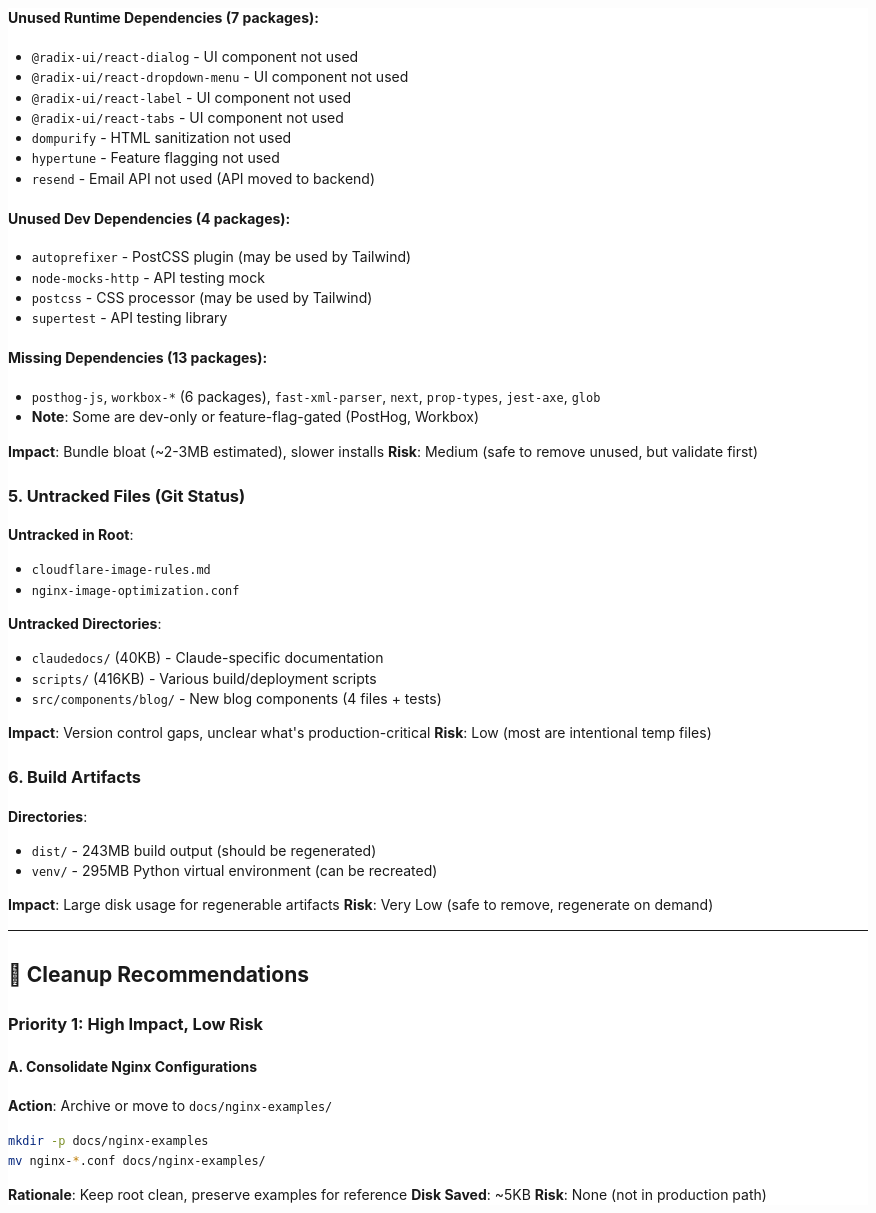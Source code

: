 #### Unused Runtime Dependencies (7 packages):
- `@radix-ui/react-dialog` - UI component not used
- `@radix-ui/react-dropdown-menu` - UI component not used
- `@radix-ui/react-label` - UI component not used
- `@radix-ui/react-tabs` - UI component not used
- `dompurify` - HTML sanitization not used
- `hypertune` - Feature flagging not used
- `resend` - Email API not used (API moved to backend)

#### Unused Dev Dependencies (4 packages):
- `autoprefixer` - PostCSS plugin (may be used by Tailwind)
- `node-mocks-http` - API testing mock
- `postcss` - CSS processor (may be used by Tailwind)
- `supertest` - API testing library

#### Missing Dependencies (13 packages):
- `posthog-js`, `workbox-*` (6 packages), `fast-xml-parser`, `next`, `prop-types`, `jest-axe`, `glob`
- **Note**: Some are dev-only or feature-flag-gated (PostHog, Workbox)

**Impact**: Bundle bloat (~2-3MB estimated), slower installs
**Risk**: Medium (safe to remove unused, but validate first)

### 5. Untracked Files (Git Status)
**Untracked in Root**:
- `cloudflare-image-rules.md`
- `nginx-image-optimization.conf`

**Untracked Directories**:
- `claudedocs/` (40KB) - Claude-specific documentation
- `scripts/` (416KB) - Various build/deployment scripts
- `src/components/blog/` - New blog components (4 files + tests)

**Impact**: Version control gaps, unclear what's production-critical
**Risk**: Low (most are intentional temp files)

### 6. Build Artifacts
**Directories**:
- `dist/` - 243MB build output (should be regenerated)
- `venv/` - 295MB Python virtual environment (can be recreated)

**Impact**: Large disk usage for regenerable artifacts
**Risk**: Very Low (safe to remove, regenerate on demand)

---

## 🎯 Cleanup Recommendations

### Priority 1: High Impact, Low Risk

#### A. Consolidate Nginx Configurations
**Action**: Archive or move to `docs/nginx-examples/`
```bash
mkdir -p docs/nginx-examples
mv nginx-*.conf docs/nginx-examples/
```
**Rationale**: Keep root clean, preserve examples for reference
**Disk Saved**: ~5KB
**Risk**: None (not in production path)
